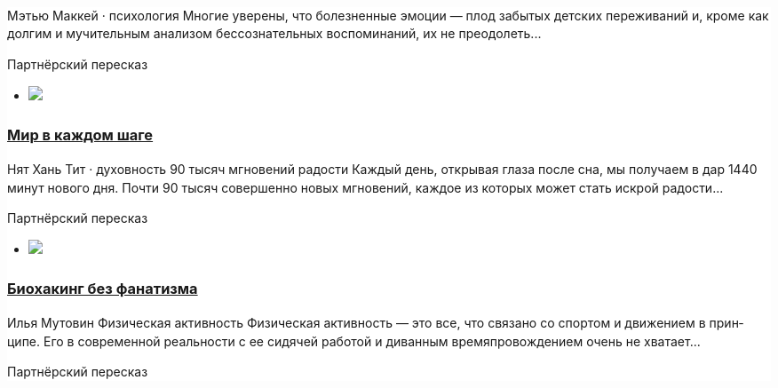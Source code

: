 
Мэтью Маккей · психология
Мно­гие уве­рены, что болез­нен­ные эмо­ции — плод забы­тых дет­ских пере­жи­ва­ний и, кроме как дол­гим и мучи­тель­ным ана­ли­зом бес­со­зна­тель­ных вос­по­ми­на­ний, их не пре­одо­леть...


Партнёрский пересказ
* ![](https://cv.litres.ru/pub/c/cover_330/18398814.jpg)
### [Мир в каж­дом шаге](/khan/mir_v_kazhdom_shage/)


Нят Хань Тит · духовность
90 тысяч мгно­ве­ний радо­сти Каж­дый день, откры­вая глаза после сна, мы полу­чаем в дар 1440 минут нового дня. Почти 90 тысяч совер­шенно новых мгно­ве­ний, каж­дое из кото­рых может стать искрой радо­сти...


Партнёрский пересказ
* ![](https://cv.litres.ru/pub/c/cover_330/54908437.jpg)
### [Био­ха­кинг без фана­тизма](/mutovin/biokhaking_bez_fanatizma/)


Илья Мутовин
Физи­че­ская актив­ность Физи­че­ская актив­ность — это все, что свя­зано со спор­том и дви­же­нием в прин­ципе. Его в совре­мен­ной реаль­но­сти с ее сидя­чей рабо­той и диван­ным вре­мя­про­во­жде­нием очень не хва­тает...


Партнёрский пересказ